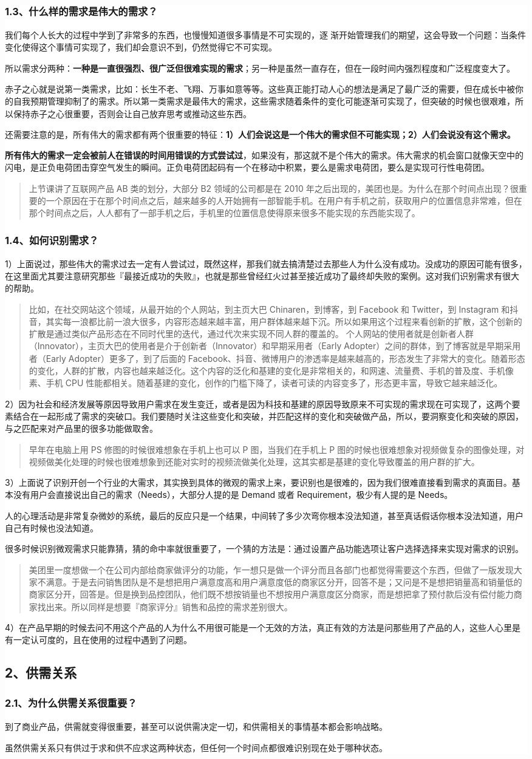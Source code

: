 
### 1.3、什么样的需求是伟大的需求？

我们每个人长大的过程中学到了非常多的东西，也慢慢知道很多事情是不可实现的，逐 渐开始管理我们的期望，这会导致一个问题：当条件变化使得这个事情可实现了，我们却会意识不到，仍然觉得它不可实现。

所以需求分两种：**一种是一直很强烈、很广泛但很难实现的需求**；另一种是虽然一直存在，但在一段时间内强烈程度和广泛程度变大了。

赤子之心就是说第一类需求，比如：长生不老、飞翔、万事如意等等。这些真正能打动人心的想法是满足了最广泛的需要，但在成长中被你的自我预期管理抑制了的需求。所以第一类需求是最伟大的需求，这些需求随着条件的变化可能逐渐可实现了，但突破的时候也很艰难，所以保持赤子之心很重要，否则会让自己放弃思考或推动这些东西。

还需要注意的是，所有伟大的需求都有两个很重要的特征：**1）人们会说这是一个伟大的需求但不可能实现；2）人们会说没有这个需求。**

**所有伟大的需求一定会被前人在错误的时间用错误的方式尝试过**，如果没有，那这就不是个伟大的需求。伟大需求的机会窗口就像天空中的闪电，是正负电荷团击穿空气发生的瞬间。正负电荷团起码有一个在移动中积累，要么是需求电荷团，要么是实现可行性电荷团。

>上节课讲了互联网产品 AB 类的划分，大部分 B2 领域的公司都是在 2010 年之后出现的，美团也是。为什么在那个时间点出现？很重要的一个原因在于在那个时间点之后，越来越多的人开始拥有一部智能手机。在用户有手机之前，获取用户的位置信息非常难，但在那个时间点之后，人人都有了一部手机之后，手机里的位置信息使得原来很多不能实现的东西能实现了。


### 1.4、如何识别需求？

1）上面说过，那些伟大的需求过去一定有人尝试过，既然这样，那我们就去搞清楚过去那些人为什么没有成功。没成功的原因可能有很多，在这里面尤其要注意研究那些『最接近成功的失败』，也就是那些曾经红火过甚至接近成功了最终却失败的案例。这对我们识别需求有很大的帮助。

>比如，在社交网站这个领域，从最开始的个人网站，到主页大巴 Chinaren，到博客，到 Facebook 和 Twitter，到 Instagram 和抖音，其实每一浪都比前一浪大很多，内容形态越来越丰富，用户群体越来越下沉。所以如果用这个过程来看创新的扩散，这个创新的扩散是通过类似产品形态在不同时代里的迭代，通过代次来实现不同人群的覆盖的。
>个人网站的使用者就是创新者人群（Innovator），主页大巴的使用者是介于创新者（Innovator）和早期采用者（Early Adopter）之间的群体，到了博客就是早期采用者（Early Adopter）更多了，到了后面的 Facebook、抖音、微博用户的渗透率是越来越高的，形态发生了非常大的变化。随着形态的变化，人群的扩散，内容也越来越泛化。这个内容的泛化和基建的变化是非常相关的，和网速、流量费、手机的普及度、手机像素、手机 CPU 性能都相关。随着基建的变化，创作的门槛下降了，读者可读的内容变多了，形态更丰富，导致它越来越泛化。

2）因为社会和经济发展等原因导致用户需求在发生变迁，或者是因为科技和基建的原因导致原来不可实现的需求现在可实现了，这两个要素结合在一起形成了需求的突破口。我们要随时关注这些变化和突破，并匹配这样的变化和突破做产品，所以，要洞察变化和突破的原因，与之匹配来对产品里的很多功能做取舍。

>早年在电脑上用 PS 修图的时候很难想象在手机上也可以 P 图，当我们在手机上 P 图的时候也很难想象对视频做复杂的图像处理，对视频做美化处理的时候也很难想象到还能对实时的视频流做美化处理，这其实都是基建的变化导致覆盖的用户群的扩大。

3）上面说了识别开创一个行业的大需求，其实换到具体的微观的需求上来，要识别也是很难的，因为我们很难直接看到需求的真面目。基本没有用户会直接说出自己的需求（Needs），大部分人提的是 Demand 或者 Requirement，极少有人提的是 Needs。

人的心理活动是非常复杂微妙的系统，最后的反应只是一个结果，中间转了多少次弯你根本没法知道，甚至真话假话你根本没法知道，用户自己有时候也没法知道。

很多时候识别微观需求只能靠猜，猜的命中率就很重要了，一个猜的方法是：通过设置产品功能选项让客户选择选择来实现对需求的识别。

>美团里一度想做一个在公司内部给商家做评分的功能，乍一想只是做一个评分而且各部门也都觉得需要这个东西，但做了一版发现大家不满意。于是去问销售团队是不是想把用户满意度高和用户满意度低的商家区分开，回答不是；又问是不是想把销量高和销量低的商家区分开，回答是。但是换到品控团队，他们既不想按销量也不想按用户满意度区分商家，而是想把拿了预付款后没有偿付能力商家找出来。所以同样是想要『商家评分』销售和品控的需求差别很大。

4）在产品早期的时候去问不用这个产品的人为什么不用很可能是一个无效的方法，真正有效的方法是问那些用了产品的人，这些人心里是有一定认可度的，且在使用的过程中遇到了问题。


## 2、供需关系


### 2.1、为什么供需关系很重要？

到了商业产品，供需就变得很重要，甚至可以说供需决定一切，和供需相关的事情基本都会影响战略。

虽然供需关系只有供过于求和供不应求这两种状态，但任何一个时间点都很难识别现在处于哪种状态。
